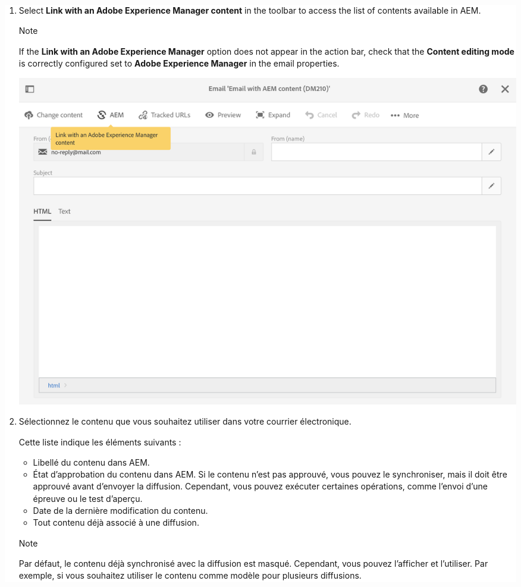 1. Select **Link with an Adobe Experience Manager content** in the toolbar to access the list of contents available in AEM.

   >[!NOTE]
   If the **Link with an Adobe Experience Manager** option does not appear in the action bar, check that the **Content editing mode** is correctly configured set to **Adobe Experience Manager** in the email properties.

   ![chlimage_1-38](assets/chlimage_1-38.png)

1. Sélectionnez le contenu que vous souhaitez utiliser dans votre courrier électronique.

   Cette liste indique les éléments suivants :

   * Libellé du contenu dans AEM.
   * État d’approbation du contenu dans AEM. Si le contenu n’est pas approuvé, vous pouvez le synchroniser, mais il doit être approuvé avant d’envoyer la diffusion. Cependant, vous pouvez exécuter certaines opérations, comme l’envoi d’une épreuve ou le test d’aperçu.
   * Date de la dernière modification du contenu.
   * Tout contenu déjà associé à une diffusion.
   >[!NOTE]
   Par défaut, le contenu déjà synchronisé avec la diffusion est masqué. Cependant, vous pouvez l’afficher et l’utiliser. Par exemple, si vous souhaitez utiliser le contenu comme modèle pour plusieurs diffusions.
